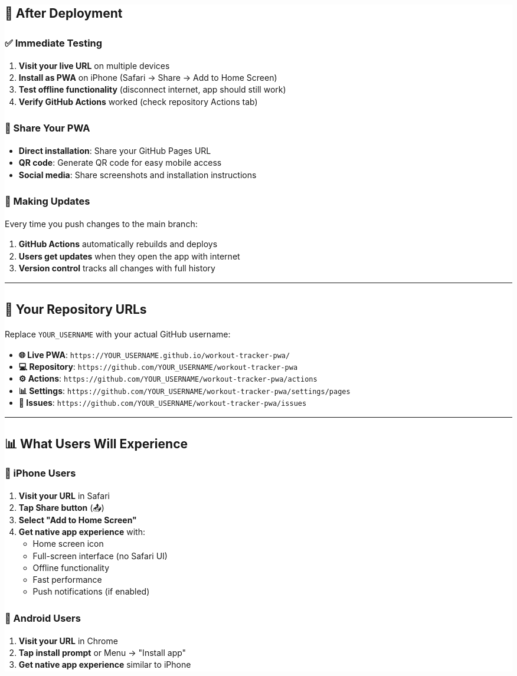 ## 🎉 After Deployment

### ✅ Immediate Testing
1. **Visit your live URL** on multiple devices
2. **Install as PWA** on iPhone (Safari → Share → Add to Home Screen)
3. **Test offline functionality** (disconnect internet, app should still work)
4. **Verify GitHub Actions** worked (check repository Actions tab)

### 📱 Share Your PWA
- **Direct installation**: Share your GitHub Pages URL
- **QR code**: Generate QR code for easy mobile access
- **Social media**: Share screenshots and installation instructions

### 🔄 Making Updates
Every time you push changes to the main branch:
1. **GitHub Actions** automatically rebuilds and deploys
2. **Users get updates** when they open the app with internet
3. **Version control** tracks all changes with full history

---

## 🔗 Your Repository URLs

Replace `YOUR_USERNAME` with your actual GitHub username:

- **🌐 Live PWA**: `https://YOUR_USERNAME.github.io/workout-tracker-pwa/`
- **💻 Repository**: `https://github.com/YOUR_USERNAME/workout-tracker-pwa`
- **⚙️ Actions**: `https://github.com/YOUR_USERNAME/workout-tracker-pwa/actions`
- **📊 Settings**: `https://github.com/YOUR_USERNAME/workout-tracker-pwa/settings/pages`
- **🐛 Issues**: `https://github.com/YOUR_USERNAME/workout-tracker-pwa/issues`

---

## 📊 What Users Will Experience

### 🍎 iPhone Users
1. **Visit your URL** in Safari
2. **Tap Share button** (📤)
3. **Select "Add to Home Screen"**
4. **Get native app experience** with:
   - Home screen icon
   - Full-screen interface (no Safari UI)
   - Offline functionality
   - Fast performance
   - Push notifications (if enabled)

### 🤖 Android Users
1. **Visit your URL** in Chrome
2. **Tap install prompt** or Menu → "Install app"
3. **Get native app experience** similar to iPhone
